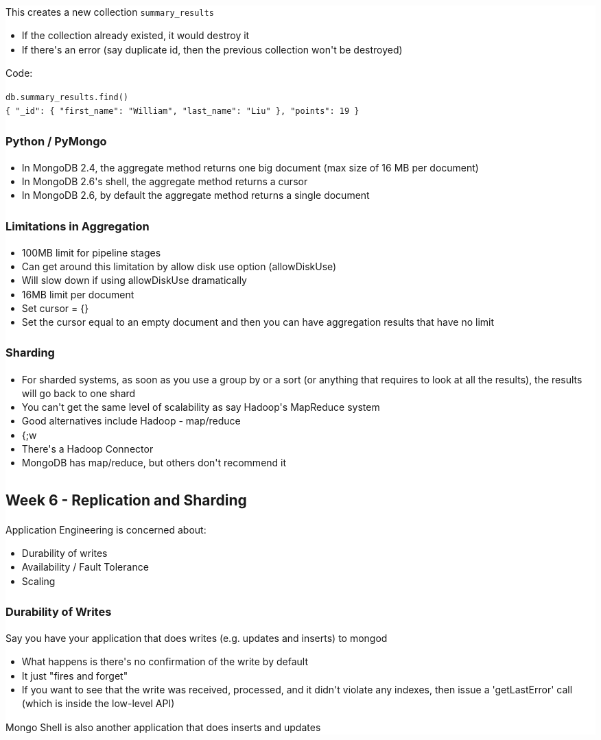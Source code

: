 This creates a new collection `summary_results`
* If the collection already existed, it would destroy it
* If there's an error (say duplicate id, then the previous collection won't be destroyed)

Code:

    db.summary_results.find()
    { "_id": { "first_name": "William", "last_name": "Liu" }, "points": 19 }

### Python / PyMongo

* In MongoDB 2.4, the aggregate method returns one big document (max size of 16 MB per document)
* In MongoDB 2.6's shell, the aggregate method returns a cursor
* In MongoDB 2.6, by default the aggregate method returns a single document

### Limitations in Aggregation

* 100MB limit for pipeline stages
* Can get around this limitation by allow disk use option (allowDiskUse)
* Will slow down if using allowDiskUse dramatically
* 16MB limit per document
* Set cursor = {}
* Set the cursor equal to an empty document and then you can have aggregation results that have no limit

### Sharding

* For sharded systems, as soon as you use a group by or a sort (or anything that requires to look at all the results), the results will go back to one shard
* You can't get the same level of scalability as say Hadoop's MapReduce system
* Good alternatives include Hadoop - map/reduce
* {;w
* There's a Hadoop Connector
* MongoDB has map/reduce, but others don't recommend it

## Week 6 - Replication and Sharding

Application Engineering is concerned about:

* Durability of writes
* Availability / Fault Tolerance
* Scaling

### Durability of Writes

Say you have your application that does writes (e.g. updates and inserts) to mongod

* What happens is there's no confirmation of the write by default
* It just "fires and forget"
* If you want to see that the write was received, processed, and it didn't violate any indexes, then issue a 'getLastError' call (which is inside the low-level API)

Mongo Shell is also another application that does inserts and updates
